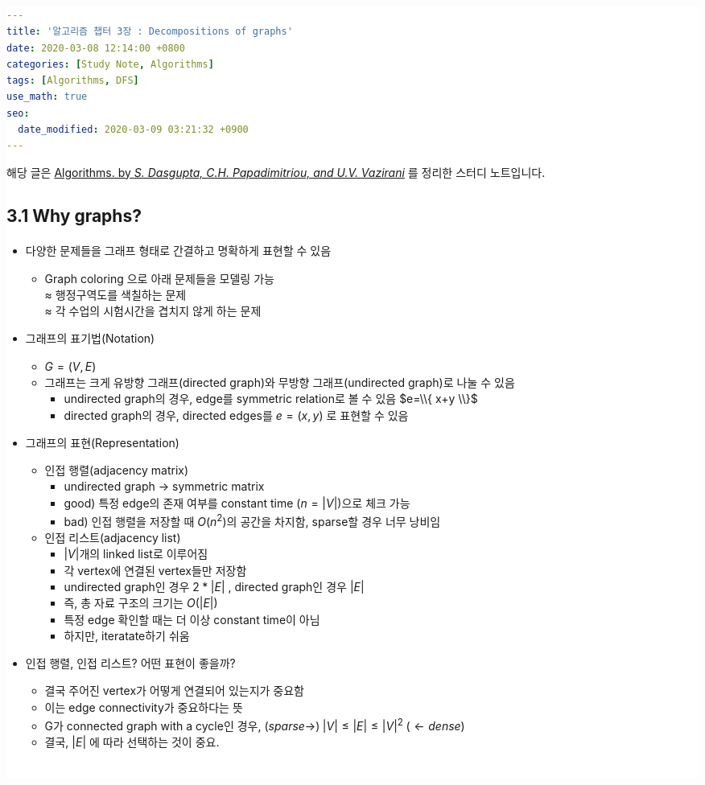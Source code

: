```yaml
---
title: '알고리즘 챕터 3장 : Decompositions of graphs'
date: 2020-03-08 12:14:00 +0800
categories: [Study Note, Algorithms]
tags: [Algorithms, DFS]
use_math: true
seo:
  date_modified: 2020-03-09 03:21:32 +0900
---
```




해당 글은 [Algorithms. by *S. Dasgupta, C.H. Papadimitriou, and U.V. Vazirani*](http://algorithmics.lsi.upc.edu/docs/Dasgupta-Papadimitriou-Vazirani.pdf) 를 정리한 스터디 노트입니다.



## 3.1 Why graphs?

- 다양한 문제들을 그래프 형태로 간결하고 명확하게 표현할 수 있음
  - Graph coloring 으로 아래 문제들을 모델링 가능  
    $\approx$ 행정구역도를 색칠하는 문제  
    $\approx$ 각 수업의 시험시간을 겹치지 않게 하는 문제
- 그래프의 표기법(Notation)
  - $G=(V,E)$
  - 그래프는 크게 유방향 그래프(directed graph)와 무방향 그래프(undirected graph)로 나눌 수 있음
    - undirected graph의 경우, edge를 symmetric relation로 볼 수 있음 $e=\\{ x+y \\}$
    - directed graph의 경우, directed edges를 $e=(x,y)$ 로 표현할 수 있음

- 그래프의 표현(Representation)
  - 인접 행렬(adjacency matrix)
    - undirected graph → symmetric matrix
    - good) 특정 edge의 존재 여부를 constant time ($n=\lvert{V}\rvert$)으로 체크 가능
    - bad) 인접 행렬을 저장할 때 $O(n^2)$의 공간을 차지함, sparse할 경우 너무 낭비임
  - 인접 리스트(adjacency list)
    - $\lvert{V}\rvert$개의 linked list로 이루어짐
    - 각 vertex에 연결된 vertex들만 저장함
    - undirected graph인 경우 $2*\lvert{E}\rvert$ , directed graph인 경우 $\lvert{E}\rvert$
    - 즉, 총 자료 구조의 크기는 $O(\lvert{E}\rvert)$
    - 특정 edge 확인할 때는 더 이상 constant time이 아님
    - 하지만, iteratate하기 쉬움
    <!--  -->
- 인접 행렬, 인접 리스트? 어떤 표현이 좋을까?
  - 결국 주어진 vertex가 어떻게 연결되어 있는지가 중요함
  - 이는 edge connectivity가 중요하다는 뜻
  - G가 connected graph with a cycle인 경우, 
    $(sparse\rightarrow )\; \lvert{V}\rvert \leq \lvert{E}\rvert \leq \lvert{V}\rvert^2 \; (\leftarrow dense)$ 
  - 결국, $\lvert{E}\rvert$ 에 따라 선택하는 것이 중요.

<br/>
